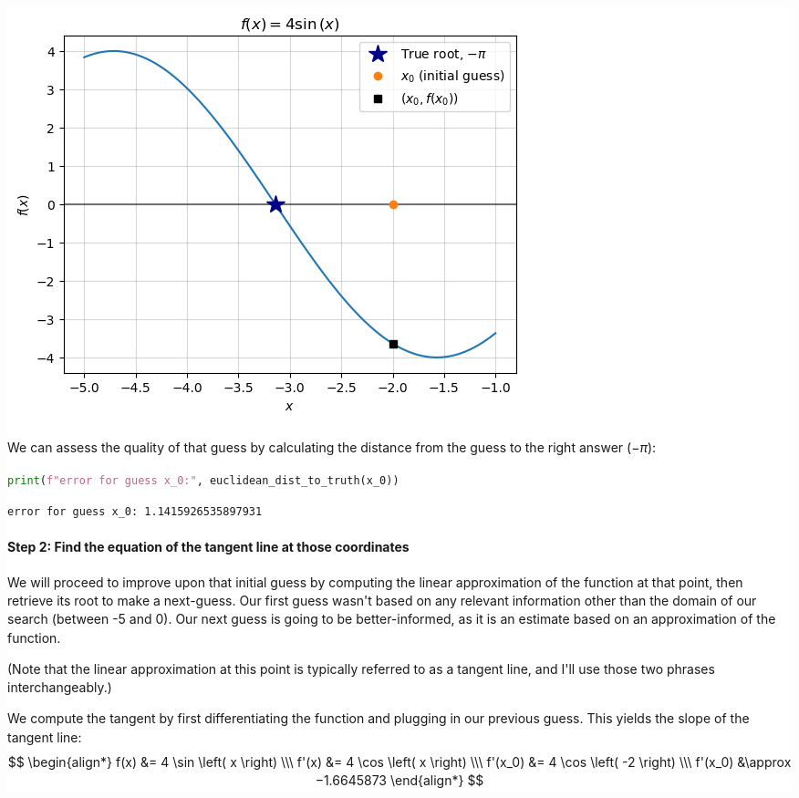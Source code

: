 
    
![png](newtons_method_files/newtons_method_9_0.png)
    


We can assess the quality of that guess by calculating the distance from the guess to the right answer ($-\pi$):


```python
print(f"error for guess x_0:", euclidean_dist_to_truth(x_0))

```

    error for guess x_0: 1.1415926535897931
    

#### Step 2: Find the equation of the tangent line at those coordinates
We will proceed to improve upon that initial guess by computing the linear approximation of the function at that point, then retrieve its root to make a next-guess. Our first guess wasn't based on any relevant information other than the domain of our search (between -5 and 0). Our next guess is going to be better-informed, as it is an estimate based on an approximation of the function.  

(Note that the linear approximation at this point is typically referred to as a tangent line, and I'll use those two phrases interchangeably.)

We compute the tangent by first differentiating the function and plugging in our previous guess. This yields the slope of the tangent line:
$$
\begin{align*}
f(x) &= 4 \sin \left( x \right) \\\
f'(x) &= 4 \cos \left( x \right) \\\
f'(x_0) &= 4 \cos \left( -2 \right) \\\
f'(x_0) &\approx −1.6645873
\end{align*}
$$
